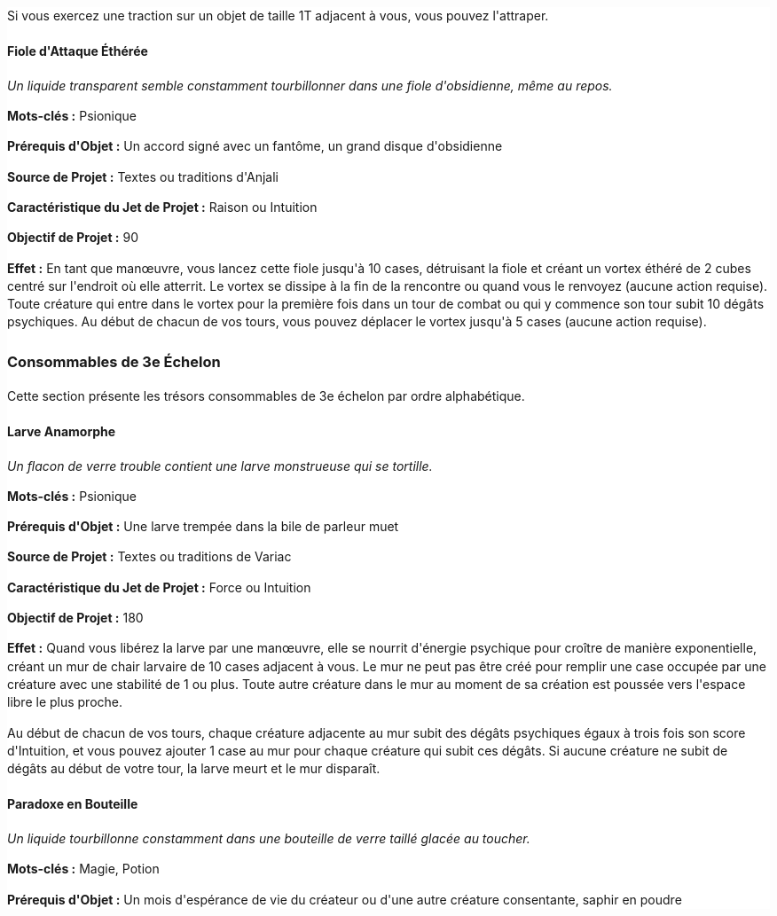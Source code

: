 Si vous exercez une traction sur un objet de taille 1T adjacent à vous, vous pouvez l'attraper.

#### Fiole d'Attaque Éthérée

*Un liquide transparent semble constamment tourbillonner dans une fiole d'obsidienne, même au repos.*

**Mots-clés :** Psionique

**Prérequis d'Objet :** Un accord signé avec un fantôme, un grand disque d'obsidienne

**Source de Projet :** Textes ou traditions d'Anjali

**Caractéristique du Jet de Projet :** Raison ou Intuition

**Objectif de Projet :** 90

**Effet :** En tant que manœuvre, vous lancez cette fiole jusqu'à 10 cases, détruisant la fiole et créant un vortex éthéré de 2 cubes centré sur l'endroit où elle atterrit. Le vortex se dissipe à la fin de la rencontre ou quand vous le renvoyez (aucune action requise). Toute créature qui entre dans le vortex pour la première fois dans un tour de combat ou qui y commence son tour subit 10 dégâts psychiques. Au début de chacun de vos tours, vous pouvez déplacer le vortex jusqu'à 5 cases (aucune action requise).

### Consommables de 3e Échelon

Cette section présente les trésors consommables de 3e échelon par ordre alphabétique.

#### Larve Anamorphe

*Un flacon de verre trouble contient une larve monstrueuse qui se tortille.*

**Mots-clés :** Psionique

**Prérequis d'Objet :** Une larve trempée dans la bile de parleur muet

**Source de Projet :** Textes ou traditions de Variac

**Caractéristique du Jet de Projet :** Force ou Intuition

**Objectif de Projet :** 180

**Effet :** Quand vous libérez la larve par une manœuvre, elle se nourrit d'énergie psychique pour croître de manière exponentielle, créant un mur de chair larvaire de 10 cases adjacent à vous. Le mur ne peut pas être créé pour remplir une case occupée par une créature avec une stabilité de 1 ou plus. Toute autre créature dans le mur au moment de sa création est poussée vers l'espace libre le plus proche.

Au début de chacun de vos tours, chaque créature adjacente au mur subit des dégâts psychiques égaux à trois fois son score d'Intuition, et vous pouvez ajouter 1 case au mur pour chaque créature qui subit ces dégâts. Si aucune créature ne subit de dégâts au début de votre tour, la larve meurt et le mur disparaît.

#### Paradoxe en Bouteille

*Un liquide tourbillonne constamment dans une bouteille de verre taillé glacée au toucher.*

**Mots-clés :** Magie, Potion

**Prérequis d'Objet :** Un mois d'espérance de vie du créateur ou d'une autre créature consentante, saphir en poudre
